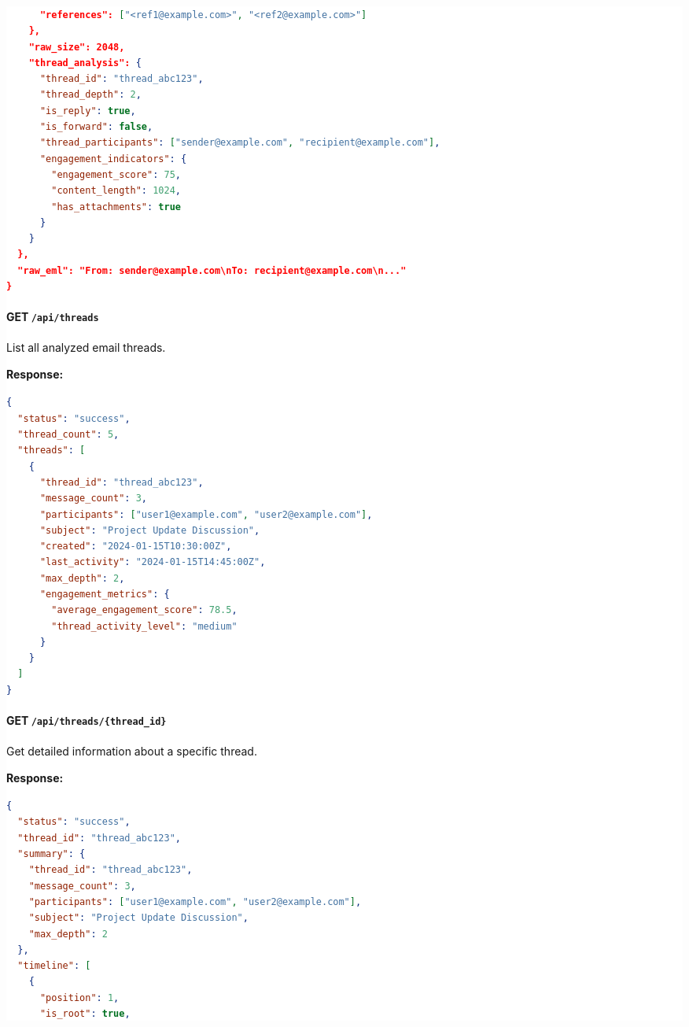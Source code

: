 ```json
      "references": ["<ref1@example.com>", "<ref2@example.com>"]
    },
    "raw_size": 2048,
    "thread_analysis": {
      "thread_id": "thread_abc123",
      "thread_depth": 2,
      "is_reply": true,
      "is_forward": false,
      "thread_participants": ["sender@example.com", "recipient@example.com"],
      "engagement_indicators": {
        "engagement_score": 75,
        "content_length": 1024,
        "has_attachments": true
      }
    }
  },
  "raw_eml": "From: sender@example.com\nTo: recipient@example.com\n..."
}
```

#### GET `/api/threads`
List all analyzed email threads.

**Response:**
```json
{
  "status": "success",
  "thread_count": 5,
  "threads": [
    {
      "thread_id": "thread_abc123",
      "message_count": 3,
      "participants": ["user1@example.com", "user2@example.com"],
      "subject": "Project Update Discussion",
      "created": "2024-01-15T10:30:00Z",
      "last_activity": "2024-01-15T14:45:00Z",
      "max_depth": 2,
      "engagement_metrics": {
        "average_engagement_score": 78.5,
        "thread_activity_level": "medium"
      }
    }
  ]
}
```

#### GET `/api/threads/{thread_id}`
Get detailed information about a specific thread.

**Response:**
```json
{
  "status": "success",
  "thread_id": "thread_abc123",
  "summary": {
    "thread_id": "thread_abc123",
    "message_count": 3,
    "participants": ["user1@example.com", "user2@example.com"],
    "subject": "Project Update Discussion",
    "max_depth": 2
  },
  "timeline": [
    {
      "position": 1,
      "is_root": true,
```